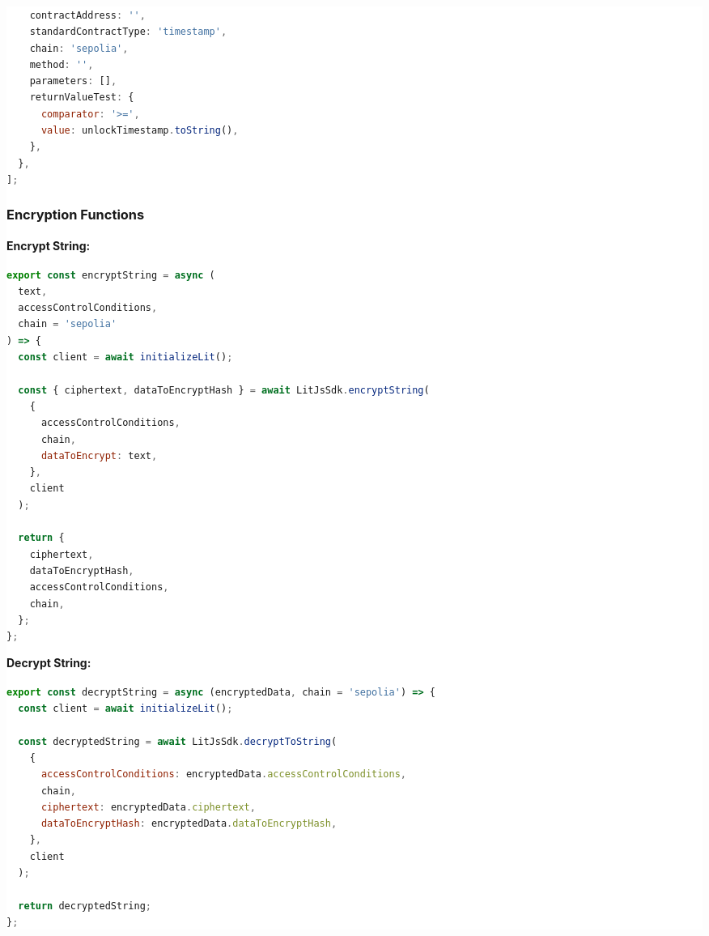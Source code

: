 ```javascript
    contractAddress: '',
    standardContractType: 'timestamp',
    chain: 'sepolia',
    method: '',
    parameters: [],
    returnValueTest: {
      comparator: '>=',
      value: unlockTimestamp.toString(),
    },
  },
];
```

### Encryption Functions

**Encrypt String:**
```javascript
export const encryptString = async (
  text,
  accessControlConditions,
  chain = 'sepolia'
) => {
  const client = await initializeLit();
  
  const { ciphertext, dataToEncryptHash } = await LitJsSdk.encryptString(
    {
      accessControlConditions,
      chain,
      dataToEncrypt: text,
    },
    client
  );
  
  return {
    ciphertext,
    dataToEncryptHash,
    accessControlConditions,
    chain,
  };
};
```

**Decrypt String:**
```javascript
export const decryptString = async (encryptedData, chain = 'sepolia') => {
  const client = await initializeLit();
  
  const decryptedString = await LitJsSdk.decryptToString(
    {
      accessControlConditions: encryptedData.accessControlConditions,
      chain,
      ciphertext: encryptedData.ciphertext,
      dataToEncryptHash: encryptedData.dataToEncryptHash,
    },
    client
  );
  
  return decryptedString;
};
```
